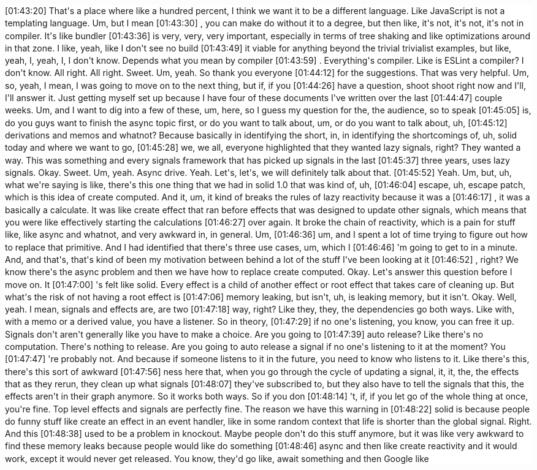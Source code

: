 [01:43:20]  That's a place where like a hundred percent, I think we want it to be a different language. Like JavaScript is not a templating language. Um, but I mean
[01:43:30] , you can make do without it to a degree, but then like, it's not, it's not, it's not in compiler. It's like bundler
[01:43:36]  is very, very, very important, especially in terms of tree shaking and like optimizations around in that zone. I like, yeah, like I don't see no build
[01:43:49]  it viable for anything beyond the trivial trivialist examples, but like, yeah, I, yeah, I, I don't know. Depends what you mean by compiler
[01:43:59] . Everything's compiler. Like is ESLint a compiler? I don't know. All right. All right. Sweet. Um, yeah. So thank you everyone
[01:44:12]  for the suggestions. That was very helpful. Um, so, yeah, I mean, I was going to move on to the next thing, but if, if you
[01:44:26]  have a question, shoot shoot right now and I'll, I'll answer it. Just getting myself set up because I have four of these documents I've written over the last
[01:44:47]  couple weeks. Um, and I want to dig into a few of these, um, here, so I guess my question for the, the audience, so to speak
[01:45:05]  is, do you guys want to finish the async topic first, or do you want to talk about, um, or do you want to talk about, uh,
[01:45:12]  derivations and memos and whatnot? Because basically in identifying the short, in, in identifying the shortcomings of, uh, solid today and where we want to go,
[01:45:28]  we, we all, everyone highlighted that they wanted lazy signals, right? They wanted a way. This was something and every signals framework that has picked up signals in the last
[01:45:37]  three years, uses lazy signals. Okay. Sweet. Um, yeah. Async drive. Yeah. Let's, let's, we will definitely talk about that.
[01:45:52]  Yeah. Um, but, uh, what we're saying is like, there's this one thing that we had in solid 1.0 that was kind of, uh,
[01:46:04]  escape, uh, escape patch, which is this idea of create computed. And it, um, it kind of breaks the rules of lazy reactivity because it was a
[01:46:17] , it was a basically a calculate. It was like create effect that ran before effects that was designed to update other signals, which means that you were like effectively starting the calculations
[01:46:27]  over again. It broke the chain of reactivity, which is a pain for stuff like, like async and whatnot, and very awkward in, in general. Um,
[01:46:36]  um, and I spent a lot of time trying to figure out how to replace that primitive. And I had identified that there's three use cases, um, which I
[01:46:46] 'm going to get to in a minute. And, and that's, that's kind of been my motivation between behind a lot of the stuff I've been looking at it
[01:46:52] , right? We know there's the async problem and then we have how to replace create computed. Okay. Let's answer this question before I move on. It
[01:47:00] 's felt like solid. Every effect is a child of another effect or root effect that takes care of cleaning up. But what's the risk of not having a root effect is
[01:47:06]  memory leaking, but isn't, uh, is leaking memory, but it isn't. Okay. Well, yeah. I mean, signals and effects are, are two
[01:47:18]  way, right? Like they, they, the dependencies go both ways. Like with, with a memo or a derived value, you have a listener. So in theory,
[01:47:29]  if no one's listening, you know, you can free it up. Signals don't aren't generally like you have to make a choice. Are you going to
[01:47:39]  auto release? Like there's no computation. There's nothing to release. Are you going to auto release a signal if no one's listening to it at the moment? You
[01:47:47] 're probably not. And because if someone listens to it in the future, you need to know who listens to it. Like there's this, there's this sort of awkward
[01:47:56] ness here that, when you go through the cycle of updating a signal, it, it, the, the effects that as they rerun, they clean up what signals
[01:48:07]  they've subscribed to, but they also have to tell the signals that this, the effects aren't in their graph anymore. So it works both ways. So if you don
[01:48:14] 't, if, if you let go of the whole thing at once, you're fine. Top level effects and signals are perfectly fine. The reason we have this warning in
[01:48:22]  solid is because people do funny stuff like create an effect in an event handler, like in some random context that life is shorter than the global signal. Right. And this
[01:48:38]  used to be a problem in knockout. Maybe people don't do this stuff anymore, but it was like very awkward to find these memory leaks because people would like do something
[01:48:46]  async and then like create reactivity and it would work, except it would never get released. You know, they'd go like, await something and then Google like